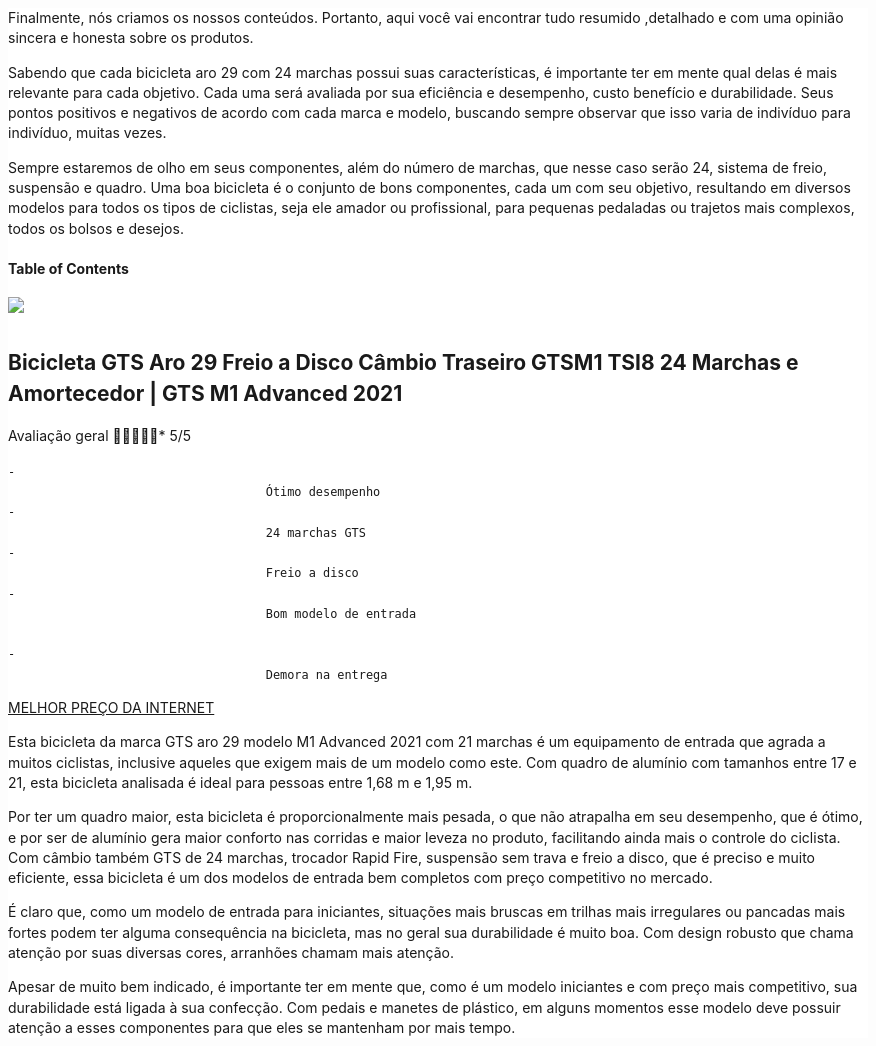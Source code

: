 Finalmente, nós criamos os nossos conteúdos. Portanto, aqui você vai encontrar tudo resumido ,detalhado e com uma opinião sincera e honesta sobre os produtos.

Sabendo que cada bicicleta aro 29 com 24 marchas possui suas características, é importante ter em mente qual delas é mais relevante para cada objetivo. Cada uma será avaliada por sua eficiência e desempenho, custo benefício e durabilidade. Seus pontos positivos e negativos de acordo com cada marca e modelo, buscando sempre observar que isso varia de indivíduo para indivíduo, muitas vezes.&nbsp;

Sempre estaremos de olho em seus componentes, além do número de marchas, que nesse caso serão 24, sistema de freio, suspensão e quadro. Uma boa bicicleta é o conjunto de bons componentes, cada um com seu objetivo, resultando em diversos modelos para todos os tipos de ciclistas, seja ele amador ou profissional, para pequenas pedaladas ou trajetos mais complexos, todos os bolsos e desejos.
#### Table of Contents
![](https://brasilbikes.com.br/wp-content/uploads/2021/02/bicicleta-aro-29-freio-a-disco-1.jpg)
## Bicicleta GTS Aro 29 Freio a Disco Câmbio Traseiro GTSM1 TSI8 24 Marchas e Amortecedor | GTS M1 Advanced 2021
Avaliação geral
********* 5/5

 	- 
										Ótimo desempenho
 	- 
										24 marchas GTS
 	- 
										Freio a disco
 	- 
										Bom modelo de entrada

 	- 
										Demora na entrega

[
MELHOR PREÇO DA INTERNET
](https://amzn.to/3jek2p6)

Esta bicicleta da marca GTS aro 29 modelo M1 Advanced 2021 com 21 marchas é um equipamento de entrada que agrada a muitos ciclistas, inclusive aqueles que exigem mais de um modelo como este. Com quadro de alumínio com tamanhos entre 17 e 21, esta bicicleta analisada é ideal para pessoas entre 1,68 m e 1,95 m.

Por ter um quadro maior, esta bicicleta é proporcionalmente mais pesada, o que não atrapalha em seu desempenho, que é ótimo, e por ser de alumínio gera maior conforto nas corridas e maior leveza no produto, facilitando ainda mais o controle do ciclista. Com câmbio também GTS de 24 marchas, trocador Rapid Fire, suspensão sem trava e freio a disco, que é preciso e muito eficiente, essa bicicleta é um dos modelos de entrada bem completos com preço competitivo no mercado.&nbsp;

É claro que, como um modelo de entrada para iniciantes, situações mais bruscas em trilhas mais irregulares ou pancadas mais fortes podem ter alguma consequência na bicicleta, mas no geral sua durabilidade é muito boa. Com design robusto que chama atenção por suas diversas cores, arranhões chamam mais atenção.

Apesar de muito bem indicado, é importante ter em mente que, como é um modelo iniciantes e com preço mais competitivo, sua durabilidade está ligada à sua confecção. Com pedais e manetes de plástico, em alguns momentos esse modelo deve possuir atenção a esses componentes para que eles se mantenham por mais tempo.
